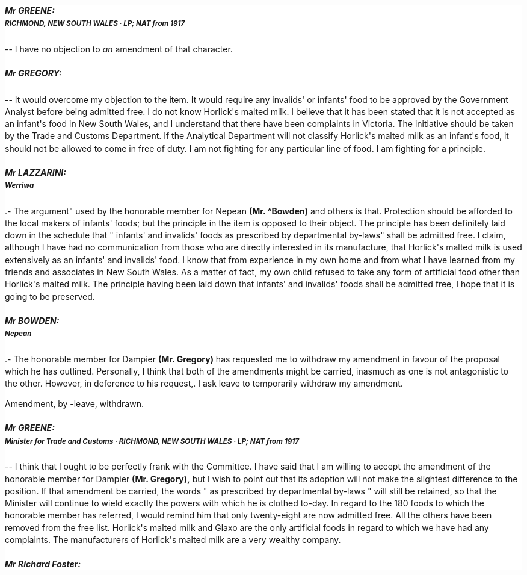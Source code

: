##### Mr GREENE:<br><small class="text-muted">RICHMOND, NEW SOUTH WALES &middot; LP; NAT from 1917</small>

--  I have no objection to  *an*  amendment of that character. 

##### Mr GREGORY:

-- It would overcome my objection to the item. It would require any invalids' or infants' food to be approved by the Government Analyst before being admitted free. I do not know Horlick's malted milk. I believe that it has been stated that it is not accepted as an infant's food in New South Wales, and I understand that there have been complaints in Victoria. The initiative should be taken by the Trade and Customs Department. If the Analytical Department will not classify Horlick's malted milk as an infant's food, it should not be allowed to come in free of duty. I am not fighting for any particular line of food. I am fighting for a principle. 

##### Mr LAZZARINI:<br><small class="text-muted">Werriwa</small>

.- The argument" used by the honorable member for Nepean  **(Mr. ^Bowden)**  and others is that. Protection should be afforded to the local makers of infants' foods; but the principle in the item is opposed to their object. The principle has been definitely laid down in the schedule that " infants' and invalids' foods as prescribed by departmental by-laws" shall be admitted free. I claim, although I have had no communication from those who are directly interested in its manufacture, that Horlick's malted milk is used extensively as an infants' and invalids' food. I know that from experience in my own home and from what I have learned from my friends and associates in New South Wales. As a matter of fact, my own child refused to take any form of artificial food other than Horlick's malted milk. The principle having been laid down that infants' and invalids' foods shall be admitted free, I hope that it is going to be preserved. 

##### Mr BOWDEN:<br><small class="text-muted">Nepean</small>

.- The honorable member for Dampier  **(Mr. Gregory)**  has requested me to withdraw my amendment in favour of the proposal which he has outlined. Personally, I think that both of the amendments might be carried, inasmuch as one is not antagonistic to the other. However, in deference to his request,. I ask leave to temporarily withdraw my amendment. 

Amendment, by -leave, withdrawn. 

##### Mr GREENE:<br><small class="text-muted">Minister for Trade and Customs &middot; RICHMOND, NEW SOUTH WALES &middot; LP; NAT from 1917</small>

--  I think that I ought to be perfectly frank with the Committee. I have said that I am willing to accept the amendment of the honorable member for Dampier  **(Mr. Gregory),**  but I wish to point out that its adoption will not make the slightest difference to the position. If that amendment be carried, the words " as prescribed by departmental by-laws " will still be retained, so that the Minister will continue to wield exactly the powers with which he is clothed to-day. In regard to the 180 foods to which the honorable member has referred, I would remind him that only twenty-eight are now admitted free. All the others have been removed from the free list. Horlick's malted milk and Glaxo are the only artificial foods in regard to which we have  had any complaints. The manufacturers of Horlick's malted milk are a very wealthy company. 

##### Mr Richard Foster:
